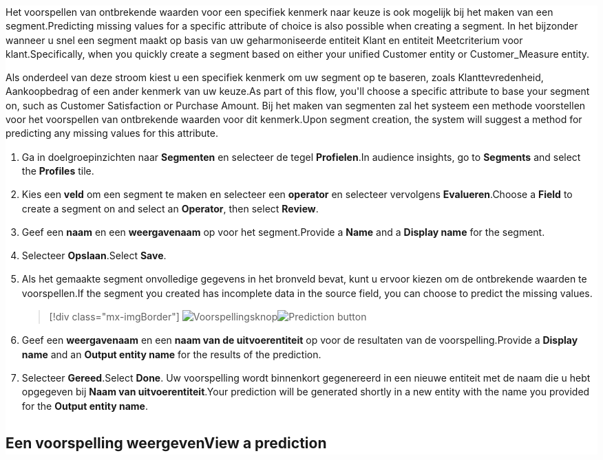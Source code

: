 <span data-ttu-id="10297-134">Het voorspellen van ontbrekende waarden voor een specifiek kenmerk naar keuze is ook mogelijk bij het maken van een segment.</span><span class="sxs-lookup"><span data-stu-id="10297-134">Predicting missing values for a specific attribute of choice is also possible when creating a segment.</span></span> <span data-ttu-id="10297-135">In het bijzonder wanneer u snel een segment maakt op basis van uw geharmoniseerde entiteit Klant en entiteit Meetcriterium voor klant.</span><span class="sxs-lookup"><span data-stu-id="10297-135">Specifically, when you quickly create a segment based on either your unified Customer entity or Customer_Measure entity.</span></span>

<span data-ttu-id="10297-136">Als onderdeel van deze stroom kiest u een specifiek kenmerk om uw segment op te baseren, zoals Klanttevredenheid, Aankoopbedrag of een ander kenmerk van uw keuze.</span><span class="sxs-lookup"><span data-stu-id="10297-136">As part of this flow, you'll choose a specific attribute to base your segment on, such as Customer Satisfaction or Purchase Amount.</span></span> <span data-ttu-id="10297-137">Bij het maken van segmenten zal het systeem een methode voorstellen voor het voorspellen van ontbrekende waarden voor dit kenmerk.</span><span class="sxs-lookup"><span data-stu-id="10297-137">Upon segment creation, the system will suggest a method for predicting any missing values for this attribute.</span></span>

1. <span data-ttu-id="10297-138">Ga in doelgroepinzichten naar **Segmenten** en selecteer de tegel **Profielen**.</span><span class="sxs-lookup"><span data-stu-id="10297-138">In audience insights, go to **Segments** and select the **Profiles** tile.</span></span>

2. <span data-ttu-id="10297-139">Kies een **veld** om een segment te maken en selecteer een **operator** en selecteer vervolgens **Evalueren**.</span><span class="sxs-lookup"><span data-stu-id="10297-139">Choose a **Field** to create a segment on and select an **Operator**, then select **Review**.</span></span>

3. <span data-ttu-id="10297-140">Geef een **naam** en een **weergavenaam** op voor het segment.</span><span class="sxs-lookup"><span data-stu-id="10297-140">Provide a **Name** and a **Display name** for the segment.</span></span>

4. <span data-ttu-id="10297-141">Selecteer **Opslaan**.</span><span class="sxs-lookup"><span data-stu-id="10297-141">Select **Save**.</span></span>

5. <span data-ttu-id="10297-142">Als het gemaakte segment onvolledige gegevens in het bronveld bevat, kunt u ervoor kiezen om de ontbrekende waarden te voorspellen.</span><span class="sxs-lookup"><span data-stu-id="10297-142">If the segment you created has incomplete data in the source field, you can choose to predict the missing values.</span></span>
   > [!div class="mx-imgBorder"]
   > <span data-ttu-id="10297-143">![Voorspellingsknop](media/segments-predictoption.png "Voorspellingsknop")</span><span class="sxs-lookup"><span data-stu-id="10297-143">![Prediction button](media/segments-predictoption.png "Prediction button")</span></span>

6. <span data-ttu-id="10297-144">Geef een **weergavenaam** en een **naam van de uitvoerentiteit** op voor de resultaten van de voorspelling.</span><span class="sxs-lookup"><span data-stu-id="10297-144">Provide a **Display name** and an **Output entity name** for the results of the prediction.</span></span>

7. <span data-ttu-id="10297-145">Selecteer **Gereed**.</span><span class="sxs-lookup"><span data-stu-id="10297-145">Select **Done**.</span></span> <span data-ttu-id="10297-146">Uw voorspelling wordt binnenkort gegenereerd in een nieuwe entiteit met de naam die u hebt opgegeven bij **Naam van uitvoerentiteit**.</span><span class="sxs-lookup"><span data-stu-id="10297-146">Your prediction will be generated shortly in a new entity with the name you provided for the **Output entity name**.</span></span>

## <a name="view-a-prediction"></a><span data-ttu-id="10297-147">Een voorspelling weergeven</span><span class="sxs-lookup"><span data-stu-id="10297-147">View a prediction</span></span>
